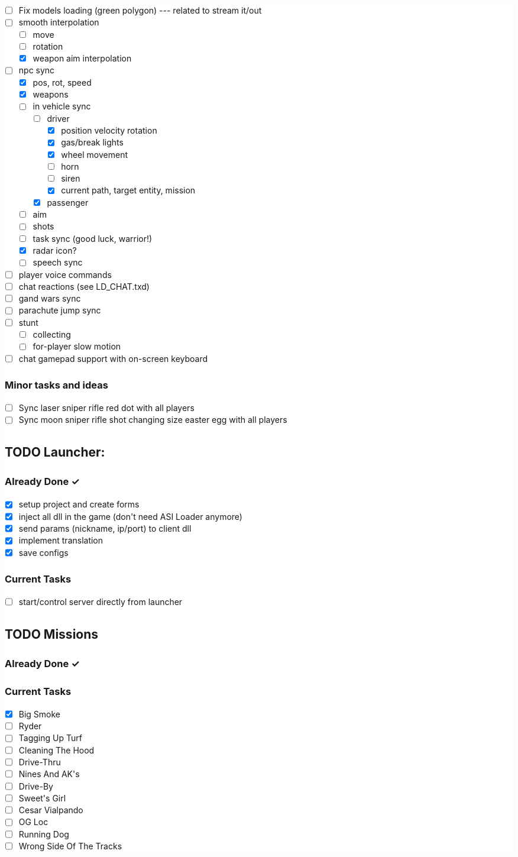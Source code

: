 - [ ] Fix models loading (green polygon)  --- related to stream it/out
- [ ] smooth interpolation
  - [ ] move
  - [ ] rotation
  - [X] weapon aim interpolation
- [ ] npc sync
  - [X] pos, rot, speed
  - [X] weapons
  - [ ] in vehicle sync
    - [ ] driver
      - [X] position velocity rotation  
      - [X] gas/break lights
      - [X] wheel movement
      - [ ] horn
      - [ ] siren
      - [X] current path, target entity, mission
    - [X] passenger
  - [ ] aim
  - [ ] shots
  - [ ] task sync (good luck, warrior!)
  - [X] radar icon?
  - [ ] speech sync
- [ ] player voice commands
- [ ] chat reactions (see LD_CHAT.txd)
- [ ] gand wars sync
- [ ] parachute jump sync
- [ ] stunt
  - [ ] collecting
  - [ ] for-player slow motion
- [ ] chat gamepad support with on-screen keyboard
### Minor tasks and ideas
- [ ] Sync laser sniper rifle red dot with all players
- [ ] Sync moon sniper rifle shot changing size easter egg with all players
## TODO Launcher:
### Already Done ✓
- [X] setup project and create forms
- [X] inject all dll in the game (don't need ASI Loader anymore)
- [X] send params (nickname, ip/port) to client dll
- [X] implement translation
- [X] save configs
### Current Tasks
- [ ] start/control server directly from launcher

## TODO Missions
### Already Done ✓
### Current Tasks
- [X] Big Smoke
- [ ] Ryder
- [ ] Tagging Up Turf
- [ ] Cleaning The Hood
- [ ] Drive-Thru
- [ ] Nines And AK's
- [ ] Drive-By
- [ ] Sweet's Girl
- [ ] Cesar Vialpando
- [ ] OG Loc
- [ ] Running Dog
- [ ] Wrong Side Of The Tracks
